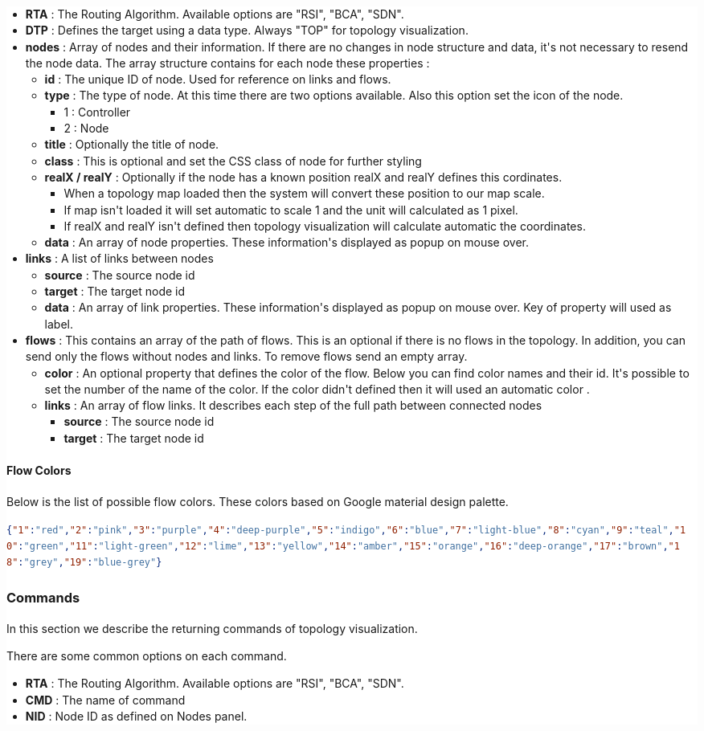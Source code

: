- **RTA** : The Routing Algorithm. Available options are "RSI", "BCA", "SDN".
- **DTP** : Defines the target using a data type. Always "TOP" for topology visualization.
- **nodes** :  Array of nodes and their information. If there are no changes in node structure and data, it's not necessary to resend the node data. The array structure contains for each node these properties :
	- **id** : The unique ID of node. Used for reference on links and flows.
	- **type** : The type of node. At this time there are two options available. Also this option set the icon of the node.
		- 1 :  Controller
		- 2 :  Node
	- **title** : Optionally the title of node.
	- **class** :  This is optional and set the CSS class of node for further styling
	- **realX / realY** : Optionally if the node has a known position realX and realY defines this cordinates.
		- When a topology map loaded then the system will convert these position to our map scale.
		- If map isn't loaded it will set automatic to scale 1 and the unit will calculated as 1 pixel.
		- If realX and realY isn't defined then topology visualization will calculate automatic the coordinates.
	- **data** :  An array of node properties. These information's displayed as popup on mouse over.
- **links** :  A list of links between nodes
	- **source** : The source node id
	- **target** : The target node id
	- **data** : An array of link properties. These information's displayed as popup on mouse over. Key of property will used as label.
- **flows** : This contains an array of the path of flows. This is an optional if there is no flows in the topology. In addition, you can send only the flows without nodes and links. To remove flows send an empty array.
	- **color** : An optional property that defines the color of the flow. Below you can find color names and their id. It's possible to set the number of the name of the color. If the color didn't defined then it will used an automatic color .
	- **links** : An array of flow links.  It describes each step of the full path between connected nodes
		- **source** : The source node id
		- **target** : The target node id

#### Flow Colors

Below is the list of possible flow colors. These colors based on Google material design palette.

```json
{"1":"red","2":"pink","3":"purple","4":"deep-purple","5":"indigo","6":"blue","7":"light-blue","8":"cyan","9":"teal","10":"green","11":"light-green","12":"lime","13":"yellow","14":"amber","15":"orange","16":"deep-orange","17":"brown","18":"grey","19":"blue-grey"}
```

<a name="topviscommands" class="anchor" href="#topviscommands"></a>
### Commands

In this section we describe the returning commands of topology visualization.

There are some common options on each command.

- **RTA** : The Routing Algorithm. Available options are "RSI", "BCA", "SDN".
- **CMD** : The name of command
- **NID** : Node ID as defined on Nodes panel.

